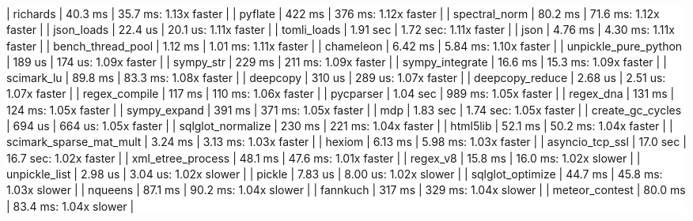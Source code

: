 | richards                 | 40.3 ms                                                         | 35.7 ms: 1.13x faster                                                           |
| pyflate                  | 422 ms                                                          | 376 ms: 1.12x faster                                                            |
| spectral_norm            | 80.2 ms                                                         | 71.6 ms: 1.12x faster                                                           |
| json_loads               | 22.4 us                                                         | 20.1 us: 1.11x faster                                                           |
| tomli_loads              | 1.91 sec                                                        | 1.72 sec: 1.11x faster                                                          |
| json                     | 4.76 ms                                                         | 4.30 ms: 1.11x faster                                                           |
| bench_thread_pool        | 1.12 ms                                                         | 1.01 ms: 1.11x faster                                                           |
| chameleon                | 6.42 ms                                                         | 5.84 ms: 1.10x faster                                                           |
| unpickle_pure_python     | 189 us                                                          | 174 us: 1.09x faster                                                            |
| sympy_str                | 229 ms                                                          | 211 ms: 1.09x faster                                                            |
| sympy_integrate          | 16.6 ms                                                         | 15.3 ms: 1.09x faster                                                           |
| scimark_lu               | 89.8 ms                                                         | 83.3 ms: 1.08x faster                                                           |
| deepcopy                 | 310 us                                                          | 289 us: 1.07x faster                                                            |
| deepcopy_reduce          | 2.68 us                                                         | 2.51 us: 1.07x faster                                                           |
| regex_compile            | 117 ms                                                          | 110 ms: 1.06x faster                                                            |
| pycparser                | 1.04 sec                                                        | 989 ms: 1.05x faster                                                            |
| regex_dna                | 131 ms                                                          | 124 ms: 1.05x faster                                                            |
| sympy_expand             | 391 ms                                                          | 371 ms: 1.05x faster                                                            |
| mdp                      | 1.83 sec                                                        | 1.74 sec: 1.05x faster                                                          |
| create_gc_cycles         | 694 us                                                          | 664 us: 1.05x faster                                                            |
| sqlglot_normalize        | 230 ms                                                          | 221 ms: 1.04x faster                                                            |
| html5lib                 | 52.1 ms                                                         | 50.2 ms: 1.04x faster                                                           |
| scimark_sparse_mat_mult  | 3.24 ms                                                         | 3.13 ms: 1.03x faster                                                           |
| hexiom                   | 6.13 ms                                                         | 5.98 ms: 1.03x faster                                                           |
| asyncio_tcp_ssl          | 17.0 sec                                                        | 16.7 sec: 1.02x faster                                                          |
| xml_etree_process        | 48.1 ms                                                         | 47.6 ms: 1.01x faster                                                           |
| regex_v8                 | 15.8 ms                                                         | 16.0 ms: 1.02x slower                                                           |
| unpickle_list            | 2.98 us                                                         | 3.04 us: 1.02x slower                                                           |
| pickle                   | 7.83 us                                                         | 8.00 us: 1.02x slower                                                           |
| sqlglot_optimize         | 44.7 ms                                                         | 45.8 ms: 1.03x slower                                                           |
| nqueens                  | 87.1 ms                                                         | 90.2 ms: 1.04x slower                                                           |
| fannkuch                 | 317 ms                                                          | 329 ms: 1.04x slower                                                            |
| meteor_contest           | 80.0 ms                                                         | 83.4 ms: 1.04x slower                                                           |